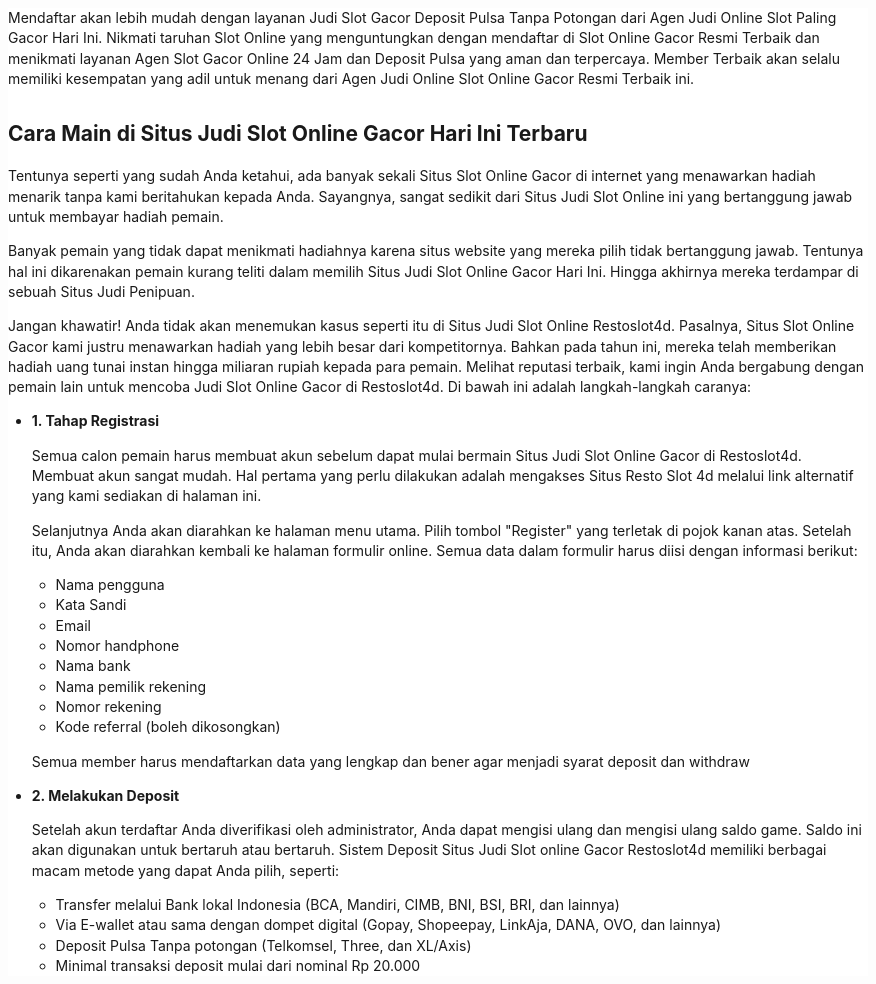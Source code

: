 Mendaftar akan lebih mudah dengan layanan Judi Slot Gacor Deposit Pulsa Tanpa Potongan dari Agen Judi Online Slot Paling Gacor Hari Ini. Nikmati taruhan Slot Online yang menguntungkan dengan mendaftar di Slot Online Gacor Resmi Terbaik dan menikmati layanan Agen Slot Gacor Online 24 Jam dan Deposit Pulsa yang aman dan terpercaya. Member Terbaik akan selalu memiliki kesempatan yang adil untuk menang dari Agen Judi Online Slot Online Gacor Resmi Terbaik ini.

## Cara Main di Situs Judi Slot Online Gacor Hari Ini Terbaru

Tentunya seperti yang sudah Anda ketahui, ada banyak sekali Situs Slot Online Gacor di internet yang menawarkan hadiah menarik tanpa kami beritahukan kepada Anda. Sayangnya, sangat sedikit dari Situs Judi Slot Online ini yang bertanggung jawab untuk membayar hadiah pemain.

Banyak pemain yang tidak dapat menikmati hadiahnya karena situs website yang mereka pilih tidak bertanggung jawab. Tentunya hal ini dikarenakan pemain kurang teliti dalam memilih Situs Judi Slot Online Gacor Hari Ini. Hingga akhirnya mereka terdampar di sebuah Situs Judi Penipuan.

Jangan khawatir! Anda tidak akan menemukan kasus seperti itu di Situs Judi Slot Online Restoslot4d. Pasalnya, Situs Slot Online Gacor kami justru menawarkan hadiah yang lebih besar dari kompetitornya. Bahkan pada tahun ini, mereka telah memberikan hadiah uang tunai instan hingga miliaran rupiah kepada para pemain. Melihat reputasi terbaik, kami ingin Anda bergabung dengan pemain lain untuk mencoba Judi Slot Online Gacor di Restoslot4d. Di bawah ini adalah langkah-langkah caranya:

- **1. Tahap Registrasi**

    Semua calon pemain harus membuat akun sebelum dapat mulai bermain Situs Judi Slot Online Gacor di Restoslot4d. Membuat akun sangat mudah. Hal pertama yang perlu dilakukan adalah mengakses Situs Resto Slot 4d melalui link alternatif yang kami sediakan di halaman ini.

    Selanjutnya Anda akan diarahkan ke halaman menu utama. Pilih tombol "Register" yang terletak di pojok kanan atas. Setelah itu, Anda akan diarahkan kembali ke halaman formulir online. Semua data dalam formulir harus diisi dengan informasi berikut:

    - Nama pengguna
    - Kata Sandi
    - Email
    - Nomor handphone
    - Nama bank
    - Nama pemilik rekening
    - Nomor rekening
    - Kode referral (boleh dikosongkan)

    Semua member harus mendaftarkan data yang lengkap dan bener agar menjadi syarat deposit dan withdraw

- **2. Melakukan Deposit**

    Setelah akun terdaftar Anda diverifikasi oleh administrator, Anda dapat mengisi ulang dan mengisi ulang saldo game. Saldo ini akan digunakan untuk bertaruh atau bertaruh. Sistem Deposit Situs Judi Slot online Gacor Restoslot4d memiliki berbagai macam metode yang dapat Anda pilih, seperti:

    - Transfer melalui Bank lokal Indonesia (BCA, Mandiri, CIMB, BNI, BSI, BRI, dan lainnya)
    - Via E-wallet atau sama dengan dompet digital (Gopay, Shopeepay, LinkAja, DANA, OVO, dan lainnya)
    - Deposit Pulsa Tanpa potongan (Telkomsel, Three, dan XL/Axis)
    - Minimal transaksi deposit mulai dari nominal Rp 20.000
